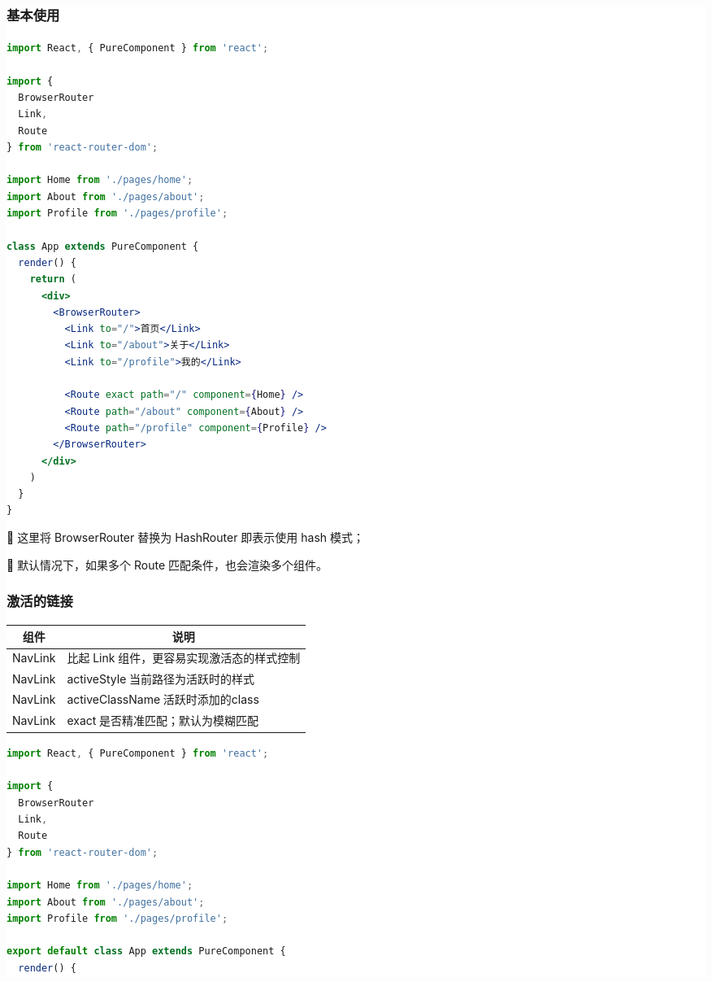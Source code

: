 ### 基本使用

```jsx
import React, { PureComponent } from 'react';

import {
  BrowserRouter
  Link,
  Route
} from 'react-router-dom';

import Home from './pages/home';
import About from './pages/about';
import Profile from './pages/profile';

class App extends PureComponent {
  render() {
    return (
      <div>
		<BrowserRouter>
          <Link to="/">首页</Link>
          <Link to="/about">关于</Link>
          <Link to="/profile">我的</Link>
            
          <Route exact path="/" component={Home} />
          <Route path="/about" component={About} />
          <Route path="/profile" component={Profile} />
        </BrowserRouter>
      </div>
    )
  }
}
```

:ghost: 这里将 BrowserRouter  替换为 HashRouter 即表示使用 hash 模式；

:ghost: 默认情况下，如果多个 Route 匹配条件，也会渲染多个组件。



### 激活的链接

| 组件    | 说明                                       |
| ------- | ------------------------------------------ |
| NavLink | 比起 Link 组件，更容易实现激活态的样式控制 |
| NavLink | activeStyle 当前路径为活跃时的样式         |
| NavLink | activeClassName 活跃时添加的class          |
| NavLink | exact 是否精准匹配；默认为模糊匹配         |

```jsx
import React, { PureComponent } from 'react';

import {
  BrowserRouter
  Link,
  Route
} from 'react-router-dom';

import Home from './pages/home';
import About from './pages/about';
import Profile from './pages/profile';

export default class App extends PureComponent {
  render() {
```